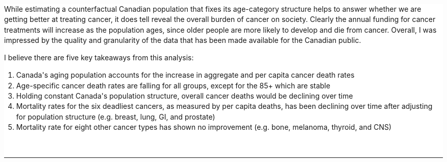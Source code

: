 While estimating a counterfactual Canadian population that fixes its age-category structure helps to answer whether we are getting better at treating cancer, it does tell reveal the overall burden of cancer on society. Clearly the annual funding for cancer treatments will increase as the population ages, since older people are more likely to develop and die from cancer. Overall, I was impressed by the quality and granularity of the data that has been made available for the Canadian public. 

I believe there are five key takeaways from this analysis:

1. Canada's aging population accounts for the increase in aggregate and per capita cancer death rates
2. Age-specific cancer death rates are falling for all groups, except for the 85+ which are stable
3. Holding constant Canada's population structure, overall cancer deaths would be declining over time
4. Mortality rates for the six deadliest cancers, as measured by per capita deaths, has been declining over time after adjusting for population structure (e.g. breast, lung, GI, and prostate)
5. Mortality rate for eight other cancer types has shown no improvement (e.g. bone, melanoma, thyroid, and CNS)

<br>

* * *

[^1]: Determining the cause of death is not always easy however. There is certainly some error in this calculation. Furthermore, since most people that die of cancer are elderly, and elderly patients tend to have comorbidities, it is difficult to disentangle what pathology actually killed a patient. Despite these caveats, the cause of death is still more reliable and consistent across years than other measurements. 
